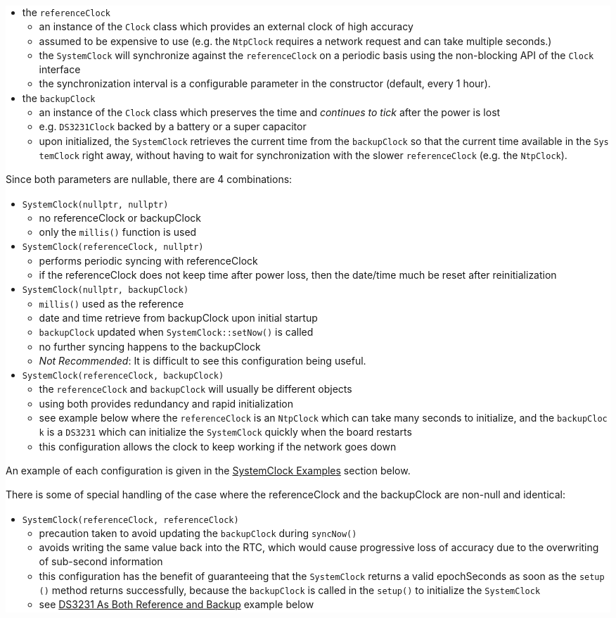 * the `referenceClock`
    * an instance of the `Clock` class which provides an external clock of high
      accuracy
    * assumed to be expensive to use (e.g. the `NtpClock` requires a network
      request and can take multiple seconds.)
    * the `SystemClock` will synchronize against the `referenceClock` on a
      periodic basis using the non-blocking API of the `Clock` interface
    * the synchronization interval is a configurable parameter in the
      constructor (default, every 1 hour).
* the `backupClock`
    * an instance of the `Clock` class which preserves the time and *continues
      to tick* after the power is lost
    * e.g. `DS3231Clock` backed by a battery or a super capacitor
    * upon initialized, the `SystemClock` retrieves the current time
      from the `backupClock` so that the current time available in the
      `SystemClock` right away, without having to wait for synchronization with
      the slower `referenceClock` (e.g. the `NtpClock`).

Since both parameters are nullable, there are 4 combinations:

* `SystemClock(nullptr, nullptr)`
    * no referenceClock or backupClock
    * only the `millis()` function is used
* `SystemClock(referenceClock, nullptr)`
    * performs periodic syncing with referenceClock
    * if the referenceClock does not keep time after power loss, then the
      date/time much be reset after reinitialization
* `SystemClock(nullptr, backupClock)`
    * `millis()` used as the reference
    * date and time retrieve from backupClock upon initial startup
    * `backupClock` updated when `SystemClock::setNow()` is called
    * no further syncing happens to the backupClock
    * *Not Recommended*: It is difficult to see this configuration being useful.
* `SystemClock(referenceClock, backupClock)`
    * the `referenceClock` and `backupClock` will usually be different objects
    * using both provides redundancy and rapid initialization
    * see example below where the `referenceClock` is an `NtpClock` which can
      take many seconds to initialize, and the `backupClock` is a `DS3231` which
      can initialize the `SystemClock` quickly when the board restarts
    * this configuration allows the clock to keep working if the network goes
      down

An example of each configuration is given in the [SystemClock
Examples](#SystemClockExamples) section below.

There is some of special handling of the case where the referenceClock and the
backupClock are non-null and identical:

* `SystemClock(referenceClock, referenceClock)`
    * precaution taken to avoid updating the `backupClock` during `syncNow()`
    * avoids writing the same value back into the RTC, which would cause
      progressive loss of accuracy due to the overwriting of sub-second
      information
    * this configuration has the benefit of guaranteeing that the `SystemClock`
      returns a valid epochSeconds as soon as the `setup()` method returns
      successfully, because the `backupClock` is called in the `setup()` to
      initialize the `SystemClock`
    * see [DS3231 As Both Reference and Backup](#DS3231ReferenceAndBackup)
      example below
